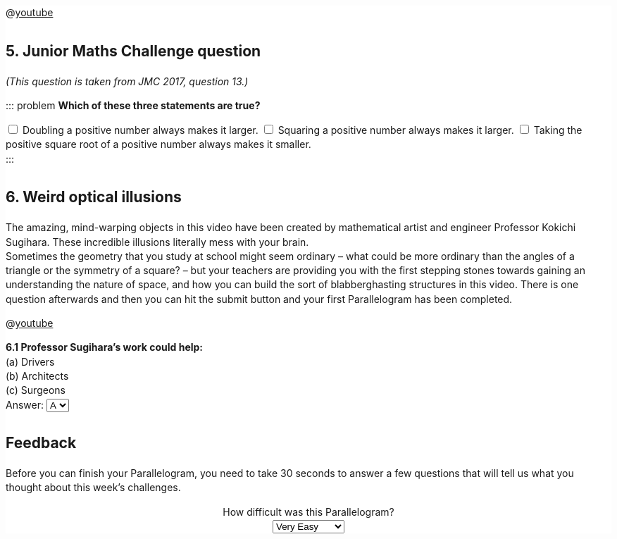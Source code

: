 @[youtube](8yYWILv91YU&t=2m56s)


## 5. Junior Maths Challenge question

_(This question is taken from JMC 2017, question 13.)_

::: problem
**Which of these three statements are true?**
<div class="radio">
  <label>
    <input name="p1_5_1" type="checkbox" value="a" v-model="answers.p1_5_1a">
    Doubling a positive number always makes it larger.
  </label>
  <label>
    <input name="p1_5_1" type="checkbox" value="b" v-model="answers.p1_5_1b">
    Squaring a positive number always makes it larger.
  </label>
  <label>
    <input name="p1_5_1" type="checkbox" value="c" v-model="answers.p1_5_1c">
    Taking the positive square root of a positive number always makes it smaller.
  </label>
</div>
:::


## 6. Weird optical illusions

The amazing, mind-warping objects in this video have been created by mathematical artist and engineer Professor Kokichi Sugihara. These incredible illusions literally mess with your brain.  
Sometimes the geometry that you study at school might seem ordinary – what could be more ordinary than the angles of a triangle or the symmetry of a square? – but your teachers are providing you with the first stepping stones towards gaining an understanding the nature of space, and how you can build the sort of blabberghasting structures in this video. There is one question afterwards and then you can hit the submit button and your first Parallelogram has been completed.

@[youtube](Wx4yi5m8IfI)

**6.1 Professor Sugihara’s work could help:**  
(a) Drivers  
(b) Architects  
(c) Surgeons  
Answer: <select v-model="answers.p1_6_1"><option>A</option><option>B</option><option>C</option></select>

## Feedback

Before you can finish your Parallelogram, you need to take 30 seconds to answer a few questions that will tell us what you thought about this week’s challenges.

<div style="text-align:center">

How difficult was this Parallelogram?  
<select v-model="feedback.difficulty"><option>Very Easy</option><option>Quite Easy</option><option>OK</option><option>Quite Difficult</option><option>Very Difficult</option></select>  
